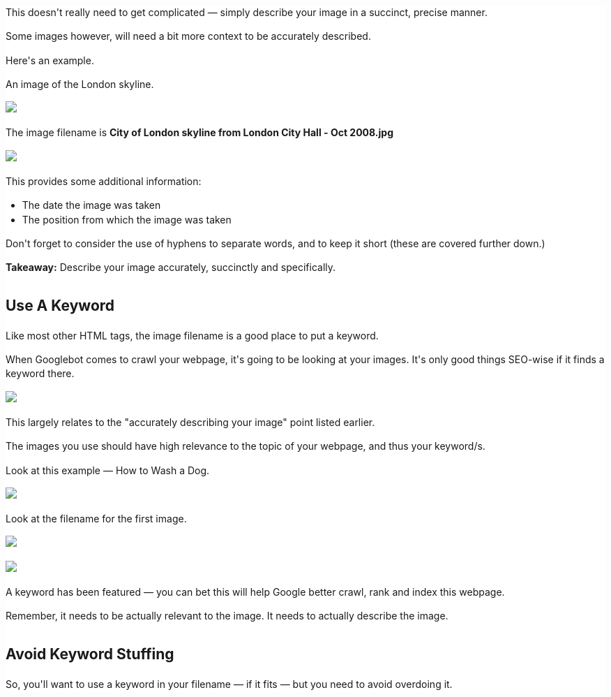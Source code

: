 This doesn't really need to get complicated — simply describe your image in a succinct, precise manner.

Some images however, will need a bit more context to be accurately described.

Here's an example.

An image of the London skyline.

![](https://raw.githubusercontent.com/devinschumacher/uploads/main/images/image-34.png)

The image filename is **City of London skyline from London City Hall - Oct 2008.jpg**

![](https://raw.githubusercontent.com/devinschumacher/uploads/main/images/image-35.png)

This provides some additional information:

- The date the image was taken
- The position from which the image was taken

Don't forget to consider the use of hyphens to separate words, and to keep it short (these are covered further down.)

**Takeaway:** Describe your image accurately, succinctly and specifically.

## Use A Keyword

Like most other HTML tags, the image filename is a good place to put a keyword.

When Googlebot comes to crawl your webpage, it's going to be looking at your images. It's only good things SEO-wise if it finds a keyword there.

![](https://raw.githubusercontent.com/devinschumacher/uploads/main/images/image-36.png)

This largely relates to the "accurately describing your image" point listed earlier.

The images you use should have high relevance to the topic of your webpage, and thus your keyword/s.

Look at this example — How to Wash a Dog.

![](https://raw.githubusercontent.com/devinschumacher/uploads/main/images/image-37-1024x505-1.png)

Look at the filename for the first image.

![](https://raw.githubusercontent.com/devinschumacher/uploads/main/images/image-39-1.png)

![](https://raw.githubusercontent.com/devinschumacher/uploads/main/images/image-38-1024x505-1.png)

A keyword has been featured — you can bet this will help Google better crawl, rank and index this webpage.

Remember, it needs to be actually relevant to the image. It needs to actually describe the image.

## Avoid Keyword Stuffing

So, you'll want to use a keyword in your filename — if it fits — but you need to avoid overdoing it.
